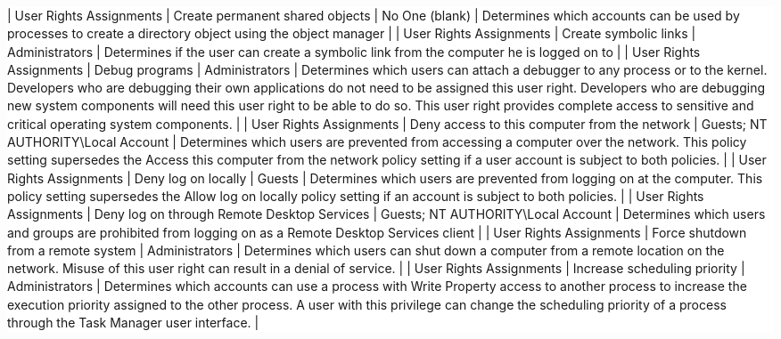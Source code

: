 | User Rights Assignments | Create permanent shared objects                                                                  | No One (blank)                                          | Determines which accounts can be used by processes to create a directory object using the object manager                                                                                                                                                                                                                                                                                                                                                                                                                              |
| User Rights Assignments | Create symbolic links                                                                            | Administrators                                          | Determines if the user can create a symbolic link from the computer he is logged on to                                                                                                                                                                                                                                                                                                                                                                                                                                                |
| User Rights Assignments | Debug programs                                                                                   | Administrators                                          | Determines which users can attach a debugger to any process or to the kernel. Developers who are debugging their own applications do not need to be assigned this user right. Developers who are debugging new system components will need this user right to be able to do so. This user right provides complete access to sensitive and critical operating system components.                                                                                                                                                       |
| User Rights Assignments | Deny access to this computer from the network                                                    | Guests; NT AUTHORITY\\Local Account                     | Determines which users are prevented from accessing a computer over the network. This policy setting supersedes the Access this computer from the network policy setting if a user account is subject to both policies.                                                                                                                                                                                                                                                                                                               |
| User Rights Assignments | Deny log on locally                                                                              | Guests                                                  | Determines which users are prevented from logging on at the computer. This policy setting supersedes the Allow log on locally policy setting if an account is subject to both policies.                                                                                                                                                                                                                                                                                                                                               |
| User Rights Assignments | Deny log on through Remote Desktop Services                                                      | Guests; NT AUTHORITY\\Local Account                     | Determines which users and groups are prohibited from logging on as a Remote Desktop Services client                                                                                                                                                                                                                                                                                                                                                                                                                                  |
| User Rights Assignments | Force shutdown from a remote system                                                              | Administrators                                          | Determines which users can shut down a computer from a remote location on the network. Misuse of this user right can result in a denial of service.                                                                                                                                                                                                                                                                                                                                                                                   |
| User Rights Assignments | Increase scheduling priority                                                                     | Administrators                                          | Determines which accounts can use a process with Write Property access to another process to increase the execution priority assigned to the other process. A user with this privilege can change the scheduling priority of a process through the Task Manager user interface.                                                                                                                                                                                                                                                       |